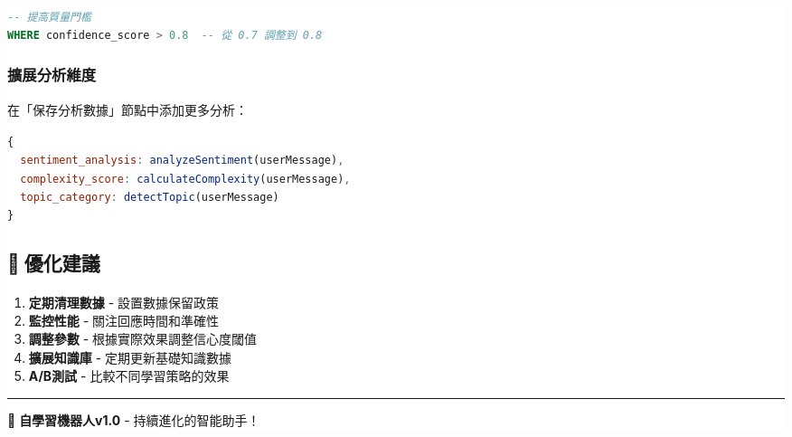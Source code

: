 ```sql
-- 提高質量門檻
WHERE confidence_score > 0.8  -- 從 0.7 調整到 0.8
```

### 擴展分析維度
在「保存分析數據」節點中添加更多分析：

```javascript
{
  sentiment_analysis: analyzeSentiment(userMessage),
  complexity_score: calculateComplexity(userMessage),
  topic_category: detectTopic(userMessage)
}
```

## 🎯 優化建議

1. **定期清理數據** - 設置數據保留政策
2. **監控性能** - 關注回應時間和準確性
3. **調整參數** - 根據實際效果調整信心度閾值
4. **擴展知識庫** - 定期更新基礎知識數據
5. **A/B測試** - 比較不同學習策略的效果

---

🤖 **自學習機器人v1.0** - 持續進化的智能助手！